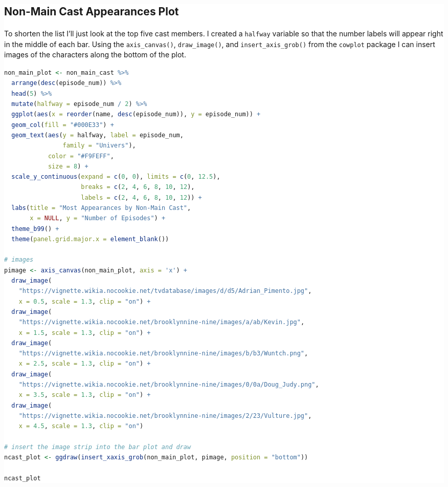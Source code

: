 ``` r
```

Non-Main Cast Appearances Plot
------------------------------

To shorten the list I’ll just look at the top five cast members. I
created a `halfway` variable so that the number labels will appear right
in the middle of each bar. Using the `axis_canvas()`, `draw_image()`,
and `insert_axis_grob()` from the `cowplot` package I can insert images
of the characters along the bottom of the plot.

``` r
non_main_plot <- non_main_cast %>% 
  arrange(desc(episode_num)) %>% 
  head(5) %>% 
  mutate(halfway = episode_num / 2) %>% 
  ggplot(aes(x = reorder(name, desc(episode_num)), y = episode_num)) +
  geom_col(fill = "#000E33") +
  geom_text(aes(y = halfway, label = episode_num,
                family = "Univers"),
            color = "#F9FEFF",
            size = 8) +
  scale_y_continuous(expand = c(0, 0), limits = c(0, 12.5),
                     breaks = c(2, 4, 6, 8, 10, 12),
                     labels = c(2, 4, 6, 8, 10, 12)) +
  labs(title = "Most Appearances by Non-Main Cast", 
       x = NULL, y = "Number of Episodes") +
  theme_b99() +
  theme(panel.grid.major.x = element_blank())

# images
pimage <- axis_canvas(non_main_plot, axis = 'x') + 
  draw_image(
    "https://vignette.wikia.nocookie.net/tvdatabase/images/d/d5/Adrian_Pimento.jpg", 
    x = 0.5, scale = 1.3, clip = "on") +
  draw_image(
    "https://vignette.wikia.nocookie.net/brooklynnine-nine/images/a/ab/Kevin.jpg", 
    x = 1.5, scale = 1.3, clip = "on") +
  draw_image(
    "https://vignette.wikia.nocookie.net/brooklynnine-nine/images/b/b3/Wuntch.png", 
    x = 2.5, scale = 1.3, clip = "on") +
  draw_image(
    "https://vignette.wikia.nocookie.net/brooklynnine-nine/images/0/0a/Doug_Judy.png",
    x = 3.5, scale = 1.3, clip = "on") +
  draw_image(
    "https://vignette.wikia.nocookie.net/brooklynnine-nine/images/2/23/Vulture.jpg",
    x = 4.5, scale = 1.3, clip = "on")

# insert the image strip into the bar plot and draw  
ncast_plot <- ggdraw(insert_xaxis_grob(non_main_plot, pimage, position = "bottom"))

ncast_plot
```
